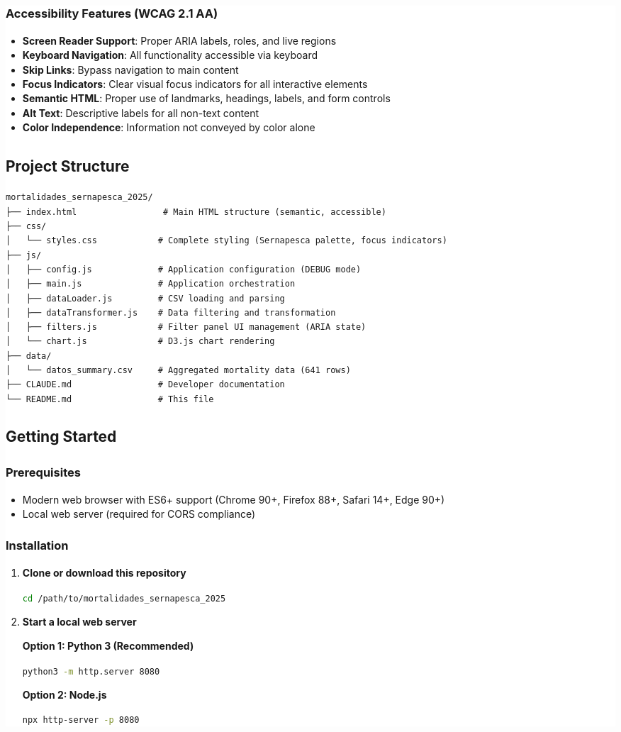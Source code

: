 ### Accessibility Features (WCAG 2.1 AA)
- **Screen Reader Support**: Proper ARIA labels, roles, and live regions
- **Keyboard Navigation**: All functionality accessible via keyboard
- **Skip Links**: Bypass navigation to main content
- **Focus Indicators**: Clear visual focus indicators for all interactive elements
- **Semantic HTML**: Proper use of landmarks, headings, labels, and form controls
- **Alt Text**: Descriptive labels for all non-text content
- **Color Independence**: Information not conveyed by color alone

## Project Structure

```
mortalidades_sernapesca_2025/
├── index.html                 # Main HTML structure (semantic, accessible)
├── css/
│   └── styles.css            # Complete styling (Sernapesca palette, focus indicators)
├── js/
│   ├── config.js             # Application configuration (DEBUG mode)
│   ├── main.js               # Application orchestration
│   ├── dataLoader.js         # CSV loading and parsing
│   ├── dataTransformer.js    # Data filtering and transformation
│   ├── filters.js            # Filter panel UI management (ARIA state)
│   └── chart.js              # D3.js chart rendering
├── data/
│   └── datos_summary.csv     # Aggregated mortality data (641 rows)
├── CLAUDE.md                 # Developer documentation
└── README.md                 # This file
```

## Getting Started

### Prerequisites
- Modern web browser with ES6+ support (Chrome 90+, Firefox 88+, Safari 14+, Edge 90+)
- Local web server (required for CORS compliance)

### Installation

1. **Clone or download this repository**
   ```bash
   cd /path/to/mortalidades_sernapesca_2025
   ```

2. **Start a local web server**

   **Option 1: Python 3 (Recommended)**
   ```bash
   python3 -m http.server 8080
   ```

   **Option 2: Node.js**
   ```bash
   npx http-server -p 8080
   ```

